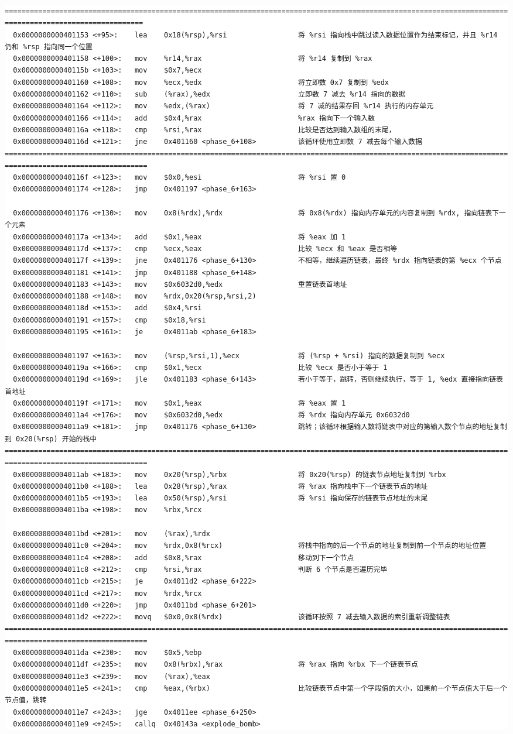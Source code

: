  ```
=========================================================================================================================================================
   0x0000000000401153 <+95>:    lea    0x18(%rsp),%rsi                 将 %rsi 指向栈中跳过读入数据位置作为结束标记，并且 %r14 仍和 %rsp 指向同一个位置
   0x0000000000401158 <+100>:   mov    %r14,%rax                       将 %r14 复制到 %rax
   0x000000000040115b <+103>:   mov    $0x7,%ecx
   0x0000000000401160 <+108>:   mov    %ecx,%edx                       将立即数 0x7 复制到 %edx
   0x0000000000401162 <+110>:   sub    (%rax),%edx                     立即数 7 减去 %r14 指向的数据
   0x0000000000401164 <+112>:   mov    %edx,(%rax)                     将 7 减的结果存回 %r14 执行的内存单元
   0x0000000000401166 <+114>:   add    $0x4,%rax                       %rax 指向下一个输入数
   0x000000000040116a <+118>:   cmp    %rsi,%rax                       比较是否达到输入数组的末尾，
   0x000000000040116d <+121>:   jne    0x401160 <phase_6+108>          该循环使用立即数 7 减去每个输入数据
==========================================================================================================================================================
   0x000000000040116f <+123>:   mov    $0x0,%esi                       将 %rsi 置 0
   0x0000000000401174 <+128>:   jmp    0x401197 <phase_6+163>

   0x0000000000401176 <+130>:   mov    0x8(%rdx),%rdx                  将 0x8(%rdx) 指向内存单元的内容复制到 %rdx, 指向链表下一个元素
   0x000000000040117a <+134>:   add    $0x1,%eax                       将 %eax 加 1
   0x000000000040117d <+137>:   cmp    %ecx,%eax                       比较 %ecx 和 %eax 是否相等
   0x000000000040117f <+139>:   jne    0x401176 <phase_6+130>          不相等，继续遍历链表，最终 %rdx 指向链表的第 %ecx 个节点
   0x0000000000401181 <+141>:   jmp    0x401188 <phase_6+148>
   0x0000000000401183 <+143>:   mov    $0x6032d0,%edx                  重置链表首地址
   0x0000000000401188 <+148>:   mov    %rdx,0x20(%rsp,%rsi,2)
   0x000000000040118d <+153>:   add    $0x4,%rsi
   0x0000000000401191 <+157>:   cmp    $0x18,%rsi
   0x0000000000401195 <+161>:   je     0x4011ab <phase_6+183>

   0x0000000000401197 <+163>:   mov    (%rsp,%rsi,1),%ecx              将 (%rsp + %rsi) 指向的数据复制到 %ecx
   0x000000000040119a <+166>:   cmp    $0x1,%ecx                       比较 %ecx 是否小于等于 1
   0x000000000040119d <+169>:   jle    0x401183 <phase_6+143>          若小于等于，跳转，否则继续执行，等于 1, %edx 直接指向链表首地址
   0x000000000040119f <+171>:   mov    $0x1,%eax                       将 %eax 置 1
   0x00000000004011a4 <+176>:   mov    $0x6032d0,%edx                  将 %rdx 指向内存单元 0x6032d0
   0x00000000004011a9 <+181>:   jmp    0x401176 <phase_6+130>          跳转；该循环根据输入数将链表中对应的第输入数个节点的地址复制到 0x20(%rsp) 开始的栈中
 ==========================================================================================================================================================
   0x00000000004011ab <+183>:   mov    0x20(%rsp),%rbx                 将 0x20(%rsp) 的链表节点地址复制到 %rbx
   0x00000000004011b0 <+188>:   lea    0x28(%rsp),%rax                 将 %rax 指向栈中下一个链表节点的地址
   0x00000000004011b5 <+193>:   lea    0x50(%rsp),%rsi                 将 %rsi 指向保存的链表节点地址的末尾
   0x00000000004011ba <+198>:   mov    %rbx,%rcx

   0x00000000004011bd <+201>:   mov    (%rax),%rdx
   0x00000000004011c0 <+204>:   mov    %rdx,0x8(%rcx)                  将栈中指向的后一个节点的地址复制到前一个节点的地址位置
   0x00000000004011c4 <+208>:   add    $0x8,%rax                       移动到下一个节点
   0x00000000004011c8 <+212>:   cmp    %rsi,%rax                       判断 6 个节点是否遍历完毕
   0x00000000004011cb <+215>:   je     0x4011d2 <phase_6+222>
   0x00000000004011cd <+217>:   mov    %rdx,%rcx
   0x00000000004011d0 <+220>:   jmp    0x4011bd <phase_6+201>
   0x00000000004011d2 <+222>:   movq   $0x0,0x8(%rdx)                  该循环按照 7 减去输入数据的索引重新调整链表
==========================================================================================================================================================
   0x00000000004011da <+230>:   mov    $0x5,%ebp
   0x00000000004011df <+235>:   mov    0x8(%rbx),%rax                  将 %rax 指向 %rbx 下一个链表节点
   0x00000000004011e3 <+239>:   mov    (%rax),%eax
   0x00000000004011e5 <+241>:   cmp    %eax,(%rbx)                     比较链表节点中第一个字段值的大小，如果前一个节点值大于后一个节点值，跳转
   0x00000000004011e7 <+243>:   jge    0x4011ee <phase_6+250>
   0x00000000004011e9 <+245>:   callq  0x40143a <explode_bomb>
 ```